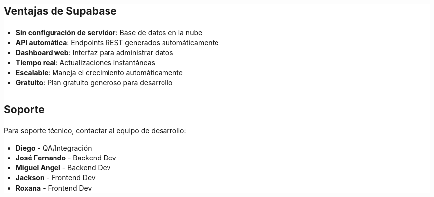 ## Ventajas de Supabase

- **Sin configuración de servidor**: Base de datos en la nube
- **API automática**: Endpoints REST generados automáticamente
- **Dashboard web**: Interfaz para administrar datos
- **Tiempo real**: Actualizaciones instantáneas
- **Escalable**: Maneja el crecimiento automáticamente
- **Gratuito**: Plan gratuito generoso para desarrollo

## Soporte

Para soporte técnico, contactar al equipo de desarrollo:
- **Diego** - QA/Integración
- **José Fernando** - Backend Dev
- **Miguel Angel** - Backend Dev
- **Jackson** - Frontend Dev
- **Roxana** - Frontend Dev